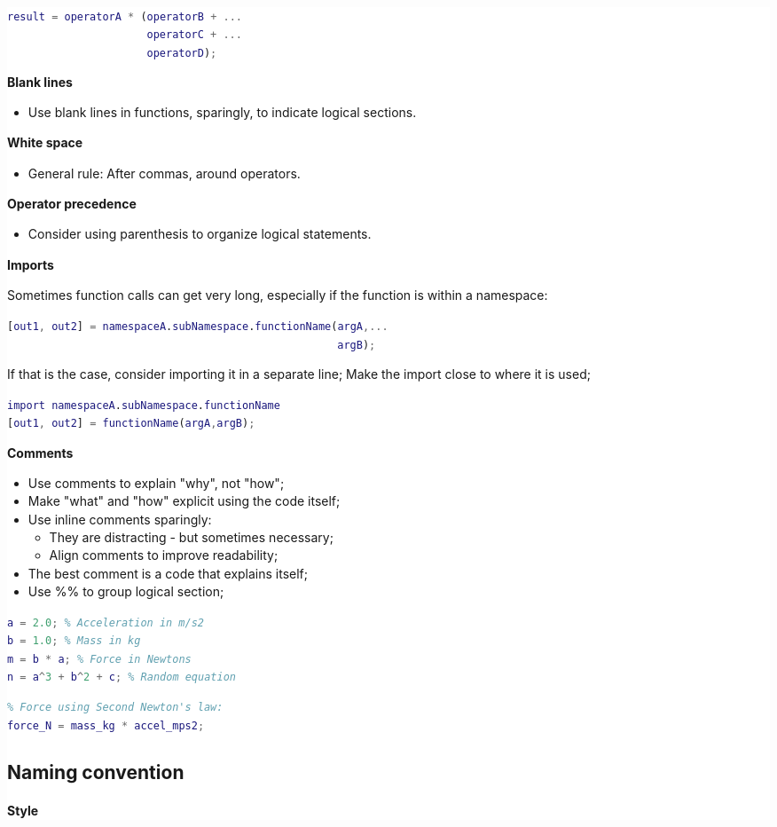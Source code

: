 ``` matlab title="Indentation (Example 4)" 
result = operatorA * (operatorB + ...
   					  operatorC + ...
					  operatorD);
```

**Blank lines**

* Use blank lines in functions, sparingly, to indicate logical sections.

**White space**

* General rule: After commas, around operators.

**Operator precedence**

* Consider using parenthesis to organize logical statements.

**Imports**

Sometimes function calls can get very long, especially if the function is within a namespace:

``` matlab title="Imports (Example 1)" 
[out1, out2] = namespaceA.subNamespace.functionName(argA,...
													argB);
```

If that is the case, consider importing it in a separate line;
Make the import close to where it is used;

``` matlab title="Imports (Example 2)" 
import namespaceA.subNamespace.functionName
[out1, out2] = functionName(argA,argB);
```

**Comments**

* Use comments to explain "why", not "how";
* Make "what" and "how" explicit using the code itself;
* Use inline comments sparingly:
	- They are distracting - but sometimes necessary;
	- Align comments to improve readability;
* The best comment is a code that explains itself;
* Use %% to group logical section;

``` matlab title="Comments (Could be better)" 
a = 2.0; % Acceleration in m/s2
b = 1.0; % Mass in kg
m = b * a; % Force in Newtons
n = a^3 + b^2 + c; % Random equation
```

``` matlab title="Comments (More appropriate)" 
% Force using Second Newton's law:
force_N = mass_kg * accel_mps2;
```

## Naming convention

**Style**
